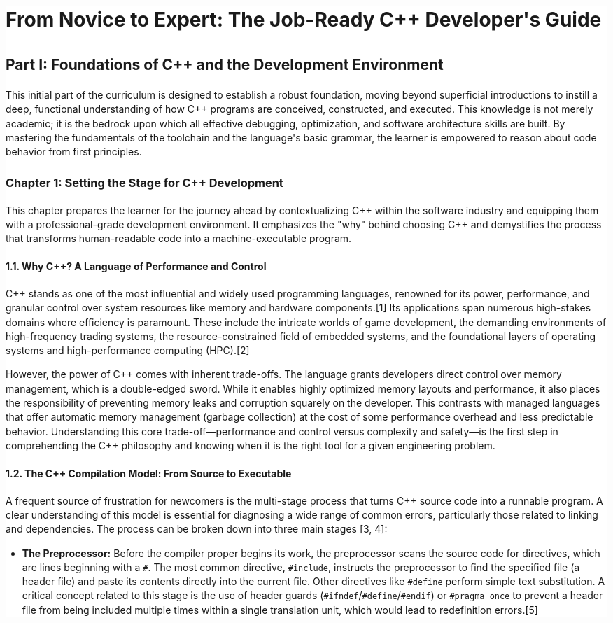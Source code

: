 # From Novice to Expert: The Job-Ready C++ Developer's Guide

## Part I: Foundations of C++ and the Development Environment

This initial part of the curriculum is designed to establish a robust foundation, moving beyond superficial introductions to instill a deep, functional understanding of how C++ programs are conceived, constructed, and executed. This knowledge is not merely academic; it is the bedrock upon which all effective debugging, optimization, and software architecture skills are built. By mastering the fundamentals of the toolchain and the language's basic grammar, the learner is empowered to reason about code behavior from first principles.

### Chapter 1: Setting the Stage for C++ Development

This chapter prepares the learner for the journey ahead by contextualizing C++ within the software industry and equipping them with a professional-grade development environment. It emphasizes the "why" behind choosing C++ and demystifies the process that transforms human-readable code into a machine-executable program.

#### 1.1. Why C++? A Language of Performance and Control

C++ stands as one of the most influential and widely used programming languages, renowned for its power, performance, and granular control over system resources like memory and hardware components.[1] Its applications span numerous high-stakes domains where efficiency is paramount. These include the intricate worlds of game development, the demanding environments of high-frequency trading systems, the resource-constrained field of embedded systems, and the foundational layers of operating systems and high-performance computing (HPC).[2]

However, the power of C++ comes with inherent trade-offs. The language grants developers direct control over memory management, which is a double-edged sword. While it enables highly optimized memory layouts and performance, it also places the responsibility of preventing memory leaks and corruption squarely on the developer. This contrasts with managed languages that offer automatic memory management (garbage collection) at the cost of some performance overhead and less predictable behavior. Understanding this core trade-off—performance and control versus complexity and safety—is the first step in comprehending the C++ philosophy and knowing when it is the right tool for a given engineering problem.

#### 1.2. The C++ Compilation Model: From Source to Executable

A frequent source of frustration for newcomers is the multi-stage process that turns C++ source code into a runnable program. A clear understanding of this model is essential for diagnosing a wide range of common errors, particularly those related to linking and dependencies. The process can be broken down into three main stages [3, 4]:

- **The Preprocessor:** Before the compiler proper begins its work, the preprocessor scans the source code for directives, which are lines beginning with a `#`. The most common directive, `#include`, instructs the preprocessor to find the specified file (a header file) and paste its contents directly into the current file. Other directives like `#define` perform simple text substitution. A critical concept related to this stage is the use of header guards (`#ifndef`/`#define`/`#endif`) or `#pragma once` to prevent a header file from being included multiple times within a single translation unit, which would lead to redefinition errors.[5]
    